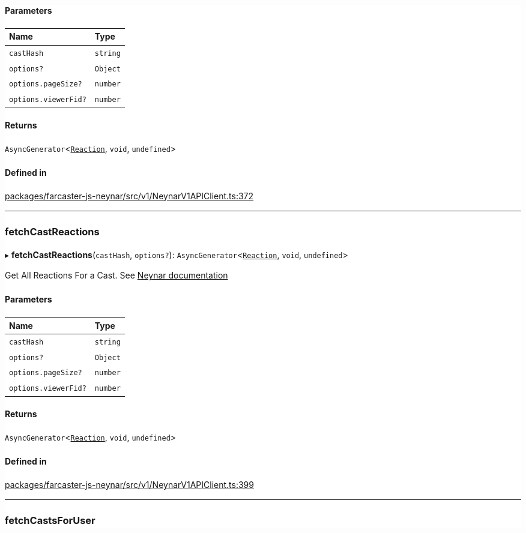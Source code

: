 #### Parameters

| Name | Type |
| :------ | :------ |
| `castHash` | `string` |
| `options?` | `Object` |
| `options.pageSize?` | `number` |
| `options.viewerFid?` | `number` |

#### Returns

`AsyncGenerator`\<[`Reaction`](../interfaces/v1.Reaction.md), `void`, `undefined`\>

#### Defined in

[packages/farcaster-js-neynar/src/v1/NeynarV1APIClient.ts:372](https://github.com/standard-crypto/farcaster-js/blob/main/packages/farcaster-js-neynar/src/v1/NeynarV1APIClient.ts#L372)

___

### fetchCastReactions

▸ **fetchCastReactions**(`castHash`, `options?`): `AsyncGenerator`\<[`Reaction`](../interfaces/v1.Reaction.md), `void`, `undefined`\>

Get All Reactions For a Cast. See [Neynar documentation](https://docs.neynar.com/reference/get-cast-reactions)

#### Parameters

| Name | Type |
| :------ | :------ |
| `castHash` | `string` |
| `options?` | `Object` |
| `options.pageSize?` | `number` |
| `options.viewerFid?` | `number` |

#### Returns

`AsyncGenerator`\<[`Reaction`](../interfaces/v1.Reaction.md), `void`, `undefined`\>

#### Defined in

[packages/farcaster-js-neynar/src/v1/NeynarV1APIClient.ts:399](https://github.com/standard-crypto/farcaster-js/blob/main/packages/farcaster-js-neynar/src/v1/NeynarV1APIClient.ts#L399)

___

### fetchCastsForUser
